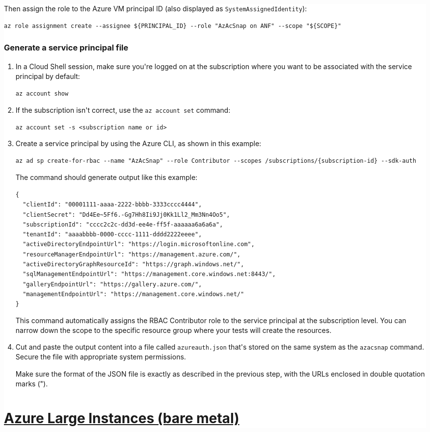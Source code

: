 Then assign the role to the Azure VM principal ID (also displayed as `SystemAssignedIdentity`):

```azurecli-interactive
az role assignment create --assignee ${PRINCIPAL_ID} --role "AzAcSnap on ANF" --scope "${SCOPE}"
```

### Generate a service principal file

1. In a Cloud Shell session, make sure you're logged on at the subscription where you want to be associated with the service principal by default:

    ```azurecli-interactive
    az account show
    ```

1. If the subscription isn't correct, use the `az account set` command:

    ```azurecli-interactive
    az account set -s <subscription name or id>
    ```

1. Create a service principal by using the Azure CLI, as shown in this example:

    ```azurecli-interactive
    az ad sp create-for-rbac --name "AzAcSnap" --role Contributor --scopes /subscriptions/{subscription-id} --sdk-auth
    ```

    The command should generate output like this example:

    ```output
    {
      "clientId": "00001111-aaaa-2222-bbbb-3333cccc4444",
      "clientSecret": "Dd4Ee~5Ff6.-Gg7Hh8Ii9Jj0Kk1Ll2_Mm3Nn4Oo5",
      "subscriptionId": "cccc2c2c-dd3d-ee4e-ff5f-aaaaaa6a6a6a",
      "tenantId": "aaaabbbb-0000-cccc-1111-dddd2222eeee",
      "activeDirectoryEndpointUrl": "https://login.microsoftonline.com",
      "resourceManagerEndpointUrl": "https://management.azure.com/",
      "activeDirectoryGraphResourceId": "https://graph.windows.net/",
      "sqlManagementEndpointUrl": "https://management.core.windows.net:8443/",
      "galleryEndpointUrl": "https://gallery.azure.com/",
      "managementEndpointUrl": "https://management.core.windows.net/"
    }
    ```

    This command automatically assigns the RBAC Contributor role to the service principal at the subscription level. You can narrow down the scope to the specific resource group where your tests will create the resources.

1. Cut and paste the output content into a file called `azureauth.json` that's stored on the same system as the `azacsnap` command. Secure the file with appropriate system permissions.

   Make sure the format of the JSON file is exactly as described in the previous step, with the URLs enclosed in double quotation marks (").

# [Azure Large Instances (bare metal)](#tab/azure-large-instance)
